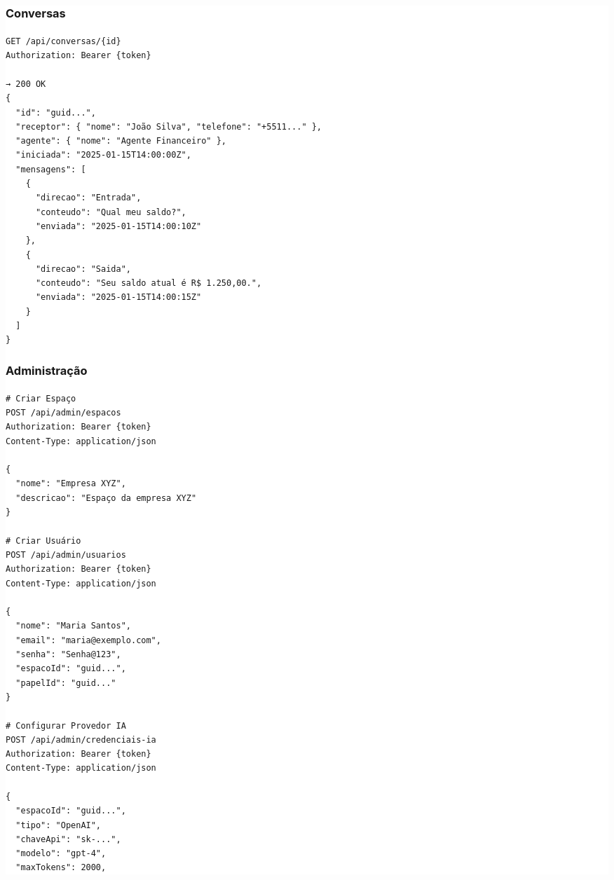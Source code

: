 
### Conversas

```http
GET /api/conversas/{id}
Authorization: Bearer {token}

→ 200 OK
{
  "id": "guid...",
  "receptor": { "nome": "João Silva", "telefone": "+5511..." },
  "agente": { "nome": "Agente Financeiro" },
  "iniciada": "2025-01-15T14:00:00Z",
  "mensagens": [
    {
      "direcao": "Entrada",
      "conteudo": "Qual meu saldo?",
      "enviada": "2025-01-15T14:00:10Z"
    },
    {
      "direcao": "Saida",
      "conteudo": "Seu saldo atual é R$ 1.250,00.",
      "enviada": "2025-01-15T14:00:15Z"
    }
  ]
}
```

### Administração

```http
# Criar Espaço
POST /api/admin/espacos
Authorization: Bearer {token}
Content-Type: application/json

{
  "nome": "Empresa XYZ",
  "descricao": "Espaço da empresa XYZ"
}

# Criar Usuário
POST /api/admin/usuarios
Authorization: Bearer {token}
Content-Type: application/json

{
  "nome": "Maria Santos",
  "email": "maria@exemplo.com",
  "senha": "Senha@123",
  "espacoId": "guid...",
  "papelId": "guid..."
}

# Configurar Provedor IA
POST /api/admin/credenciais-ia
Authorization: Bearer {token}
Content-Type: application/json

{
  "espacoId": "guid...",
  "tipo": "OpenAI",
  "chaveApi": "sk-...",
  "modelo": "gpt-4",
  "maxTokens": 2000,
```